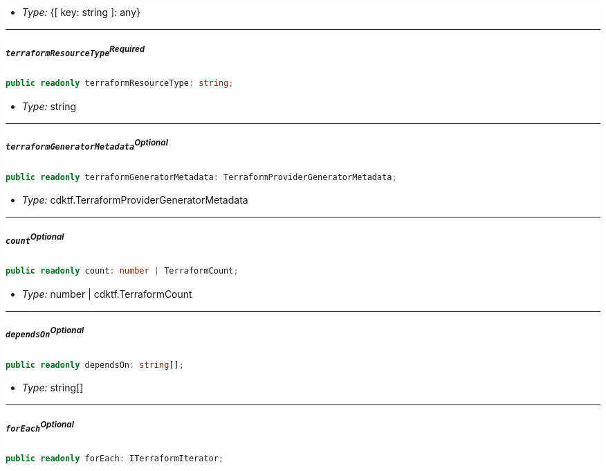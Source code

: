 - *Type:* {[ key: string ]: any}

---

##### `terraformResourceType`<sup>Required</sup> <a name="terraformResourceType" id="@cdktf/provider-gitlab.dataGitlabGroupVariable.DataGitlabGroupVariable.property.terraformResourceType"></a>

```typescript
public readonly terraformResourceType: string;
```

- *Type:* string

---

##### `terraformGeneratorMetadata`<sup>Optional</sup> <a name="terraformGeneratorMetadata" id="@cdktf/provider-gitlab.dataGitlabGroupVariable.DataGitlabGroupVariable.property.terraformGeneratorMetadata"></a>

```typescript
public readonly terraformGeneratorMetadata: TerraformProviderGeneratorMetadata;
```

- *Type:* cdktf.TerraformProviderGeneratorMetadata

---

##### `count`<sup>Optional</sup> <a name="count" id="@cdktf/provider-gitlab.dataGitlabGroupVariable.DataGitlabGroupVariable.property.count"></a>

```typescript
public readonly count: number | TerraformCount;
```

- *Type:* number | cdktf.TerraformCount

---

##### `dependsOn`<sup>Optional</sup> <a name="dependsOn" id="@cdktf/provider-gitlab.dataGitlabGroupVariable.DataGitlabGroupVariable.property.dependsOn"></a>

```typescript
public readonly dependsOn: string[];
```

- *Type:* string[]

---

##### `forEach`<sup>Optional</sup> <a name="forEach" id="@cdktf/provider-gitlab.dataGitlabGroupVariable.DataGitlabGroupVariable.property.forEach"></a>

```typescript
public readonly forEach: ITerraformIterator;
```
